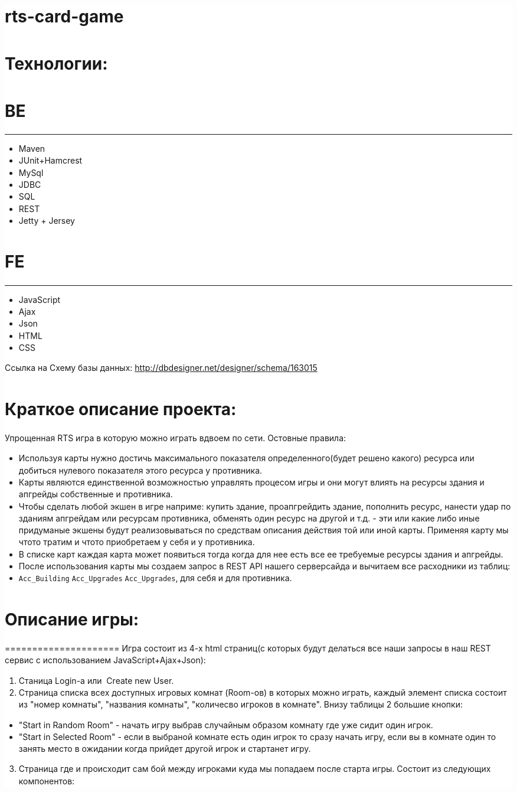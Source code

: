 # rts-card-game

# Технологии:
# BE
---------------------
- Maven
- JUnit+Hamcrest
- MySql
- JDBC
- SQL
- REST
- Jetty + Jersey

# FE
---------------------
- JavaScript
- Ajax
- Json
- HTML
- CSS

Ссылка на Схему базы данных:
http://dbdesigner.net/designer/schema/163015

# Краткое описание проекта:

Упрощенная RTS игра в которую можно играть вдвоем по сети.
Остовные правила:
- Используя карты нужно достичь максимального показателя определенного(будет решено какого) ресурса или добиться нулевого показателя этого ресурса у противника. 
- Карты являются единственной возможностью управлять процесом игры и они могут влиять на ресурсы здания и апгрейды собственные и противника.
- Чтобы сделать любой экшен в игре наприме: купить здание, проапгрейдить здание, пополнить ресурс, нанести удар по зданиям апгрейдам или ресурсам противника, обменять один ресурс на другой и т.д. - эти или какие либо иные придуманые экшены будут реализовываться по средствам описания действия той или иной карты. Применяя карту мы чтото тратим и чтото приобретаем у себя и у противника.
- В списке карт каждая карта может появиться тогда когда для нее есть все ее требуемые ресурсы здания и апгрейды.
- После использования карты мы создаем запрос в REST API нашего серверсайда и вычитаем все расходники из таблиц:
- `Acc_Building`  `Acc_Upgrades` `Acc_Upgrades`,
для себя и для противника.

# Описание игры:
=====================
Игра состоит из 4-х html страниц(с которых будут делаться все наши запросы в наш REST сервис с использованием JavaScript+Ajax+Json): 
1) Станица Login-а или  Create new User.
2) Страница списка всех доступных игровых комнат (Room-ов) в которых можно играть, каждый элемент списка состоит из "номер комнаты", "названия комнаты", "количесво игроков в комнате". 
Внизу таблицы 2 большие кнопки:
 * "Start in Random Room" - начать игру выбрав случайным образом комнату где уже сидит один игрок.
 * "Start in Selected Room" - если в выбраной комнате есть один игрок то сразу начать игру, если вы в комнате один то занять место в ожидании когда прийдет другой игрок и стартанет игру.
3) Страница где и происходит сам бой между игроками куда мы попадаем после старта игры. Состоит из следующих компонентов: